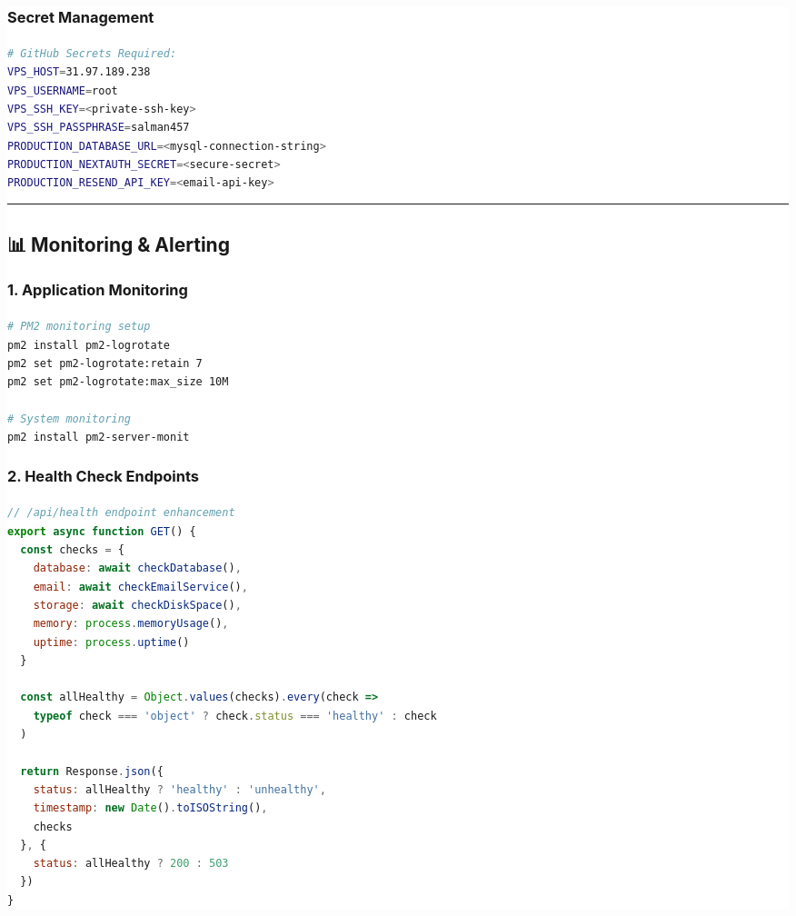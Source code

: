 ### Secret Management

```bash
# GitHub Secrets Required:
VPS_HOST=31.97.189.238
VPS_USERNAME=root
VPS_SSH_KEY=<private-ssh-key>
VPS_SSH_PASSPHRASE=salman457
PRODUCTION_DATABASE_URL=<mysql-connection-string>
PRODUCTION_NEXTAUTH_SECRET=<secure-secret>
PRODUCTION_RESEND_API_KEY=<email-api-key>
```

---

## 📊 Monitoring & Alerting

### 1. Application Monitoring

```bash
# PM2 monitoring setup
pm2 install pm2-logrotate
pm2 set pm2-logrotate:retain 7
pm2 set pm2-logrotate:max_size 10M

# System monitoring
pm2 install pm2-server-monit
```

### 2. Health Check Endpoints

```javascript
// /api/health endpoint enhancement
export async function GET() {
  const checks = {
    database: await checkDatabase(),
    email: await checkEmailService(),
    storage: await checkDiskSpace(),
    memory: process.memoryUsage(),
    uptime: process.uptime()
  }
  
  const allHealthy = Object.values(checks).every(check => 
    typeof check === 'object' ? check.status === 'healthy' : check
  )
  
  return Response.json({
    status: allHealthy ? 'healthy' : 'unhealthy',
    timestamp: new Date().toISOString(),
    checks
  }, {
    status: allHealthy ? 200 : 503
  })
}
```
